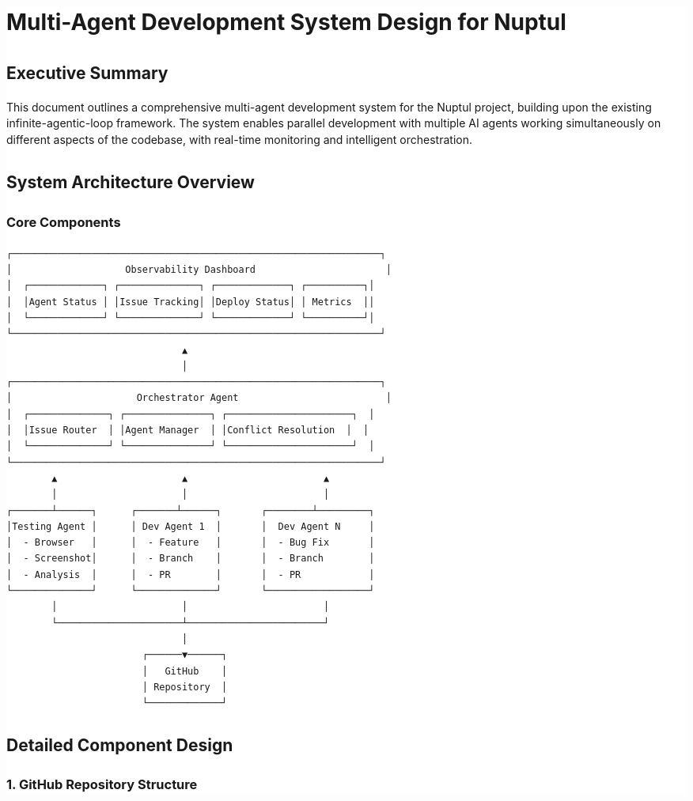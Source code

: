 # Multi-Agent Development System Design for Nuptul

## Executive Summary

This document outlines a comprehensive multi-agent development system for the Nuptul project, building upon the existing infinite-agentic-loop framework. The system enables parallel development with multiple AI agents working simultaneously on different aspects of the codebase, with real-time monitoring and intelligent orchestration.

## System Architecture Overview

### Core Components

```
┌─────────────────────────────────────────────────────────────────┐
│                    Observability Dashboard                       │
│  ┌─────────────┐ ┌──────────────┐ ┌─────────────┐ ┌──────────┐│
│  │Agent Status │ │Issue Tracking│ │Deploy Status│ │ Metrics  ││
│  └─────────────┘ └──────────────┘ └─────────────┘ └──────────┘│
└─────────────────────────────────────────────────────────────────┘
                               ▲
                               │
┌─────────────────────────────────────────────────────────────────┐
│                      Orchestrator Agent                          │
│  ┌──────────────┐ ┌───────────────┐ ┌──────────────────────┐  │
│  │Issue Router  │ │Agent Manager  │ │Conflict Resolution  │  │
│  └──────────────┘ └───────────────┘ └──────────────────────┘  │
└─────────────────────────────────────────────────────────────────┘
        ▲                      ▲                        ▲
        │                      │                        │
┌───────┴──────┐      ┌───────┴──────┐       ┌────────┴─────────┐
│Testing Agent │      │ Dev Agent 1  │       │  Dev Agent N     │
│  - Browser   │      │  - Feature   │       │  - Bug Fix       │
│  - Screenshot│      │  - Branch    │       │  - Branch        │
│  - Analysis  │      │  - PR        │       │  - PR            │
└──────────────┘      └──────────────┘       └──────────────────┘
        │                      │                        │
        └──────────────────────┴────────────────────────┘
                               │
                        ┌──────▼──────┐
                        │   GitHub    │
                        │ Repository  │
                        └─────────────┘
```

## Detailed Component Design

### 1. GitHub Repository Structure
